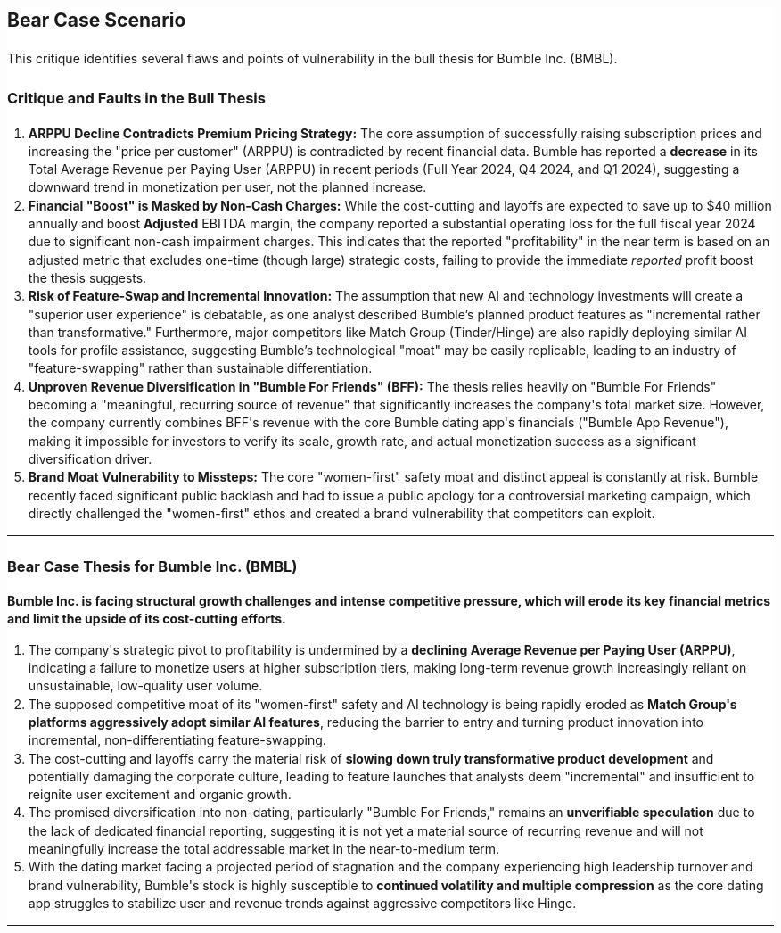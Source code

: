 
## Bear Case Scenario

This critique identifies several flaws and points of vulnerability in the bull thesis for Bumble Inc. (BMBL).

### Critique and Faults in the Bull Thesis

1.  **ARPPU Decline Contradicts Premium Pricing Strategy:** The core assumption of successfully raising subscription prices and increasing the "price per customer" (ARPPU) is contradicted by recent financial data. Bumble has reported a **decrease** in its Total Average Revenue per Paying User (ARPPU) in recent periods (Full Year 2024, Q4 2024, and Q1 2024), suggesting a downward trend in monetization per user, not the planned increase.
2.  **Financial "Boost" is Masked by Non-Cash Charges:** While the cost-cutting and layoffs are expected to save up to $40 million annually and boost **Adjusted** EBITDA margin, the company reported a substantial operating loss for the full fiscal year 2024 due to significant non-cash impairment charges. This indicates that the reported "profitability" in the near term is based on an adjusted metric that excludes one-time (though large) strategic costs, failing to provide the immediate *reported* profit boost the thesis suggests.
3.  **Risk of Feature-Swap and Incremental Innovation:** The assumption that new AI and technology investments will create a "superior user experience" is debatable, as one analyst described Bumble’s planned product features as "incremental rather than transformative." Furthermore, major competitors like Match Group (Tinder/Hinge) are also rapidly deploying similar AI tools for profile assistance, suggesting Bumble’s technological "moat" may be easily replicable, leading to an industry of "feature-swapping" rather than sustainable differentiation.
4.  **Unproven Revenue Diversification in "Bumble For Friends" (BFF):** The thesis relies heavily on "Bumble For Friends" becoming a "meaningful, recurring source of revenue" that significantly increases the company's total market size. However, the company currently combines BFF's revenue with the core Bumble dating app's financials ("Bumble App Revenue"), making it impossible for investors to verify its scale, growth rate, and actual monetization success as a significant diversification driver.
5.  **Brand Moat Vulnerability to Missteps:** The core "women-first" safety moat and distinct appeal is constantly at risk. Bumble recently faced significant public backlash and had to issue a public apology for a controversial marketing campaign, which directly challenged the "women-first" ethos and created a brand vulnerability that competitors can exploit.

***

### Bear Case Thesis for Bumble Inc. (BMBL)

**Bumble Inc. is facing structural growth challenges and intense competitive pressure, which will erode its key financial metrics and limit the upside of its cost-cutting efforts.**

1.  The company's strategic pivot to profitability is undermined by a **declining Average Revenue per Paying User (ARPPU)**, indicating a failure to monetize users at higher subscription tiers, making long-term revenue growth increasingly reliant on unsustainable, low-quality user volume.
2.  The supposed competitive moat of its "women-first" safety and AI technology is being rapidly eroded as **Match Group's platforms aggressively adopt similar AI features**, reducing the barrier to entry and turning product innovation into incremental, non-differentiating feature-swapping.
3.  The cost-cutting and layoffs carry the material risk of **slowing down truly transformative product development** and potentially damaging the corporate culture, leading to feature launches that analysts deem "incremental" and insufficient to reignite user excitement and organic growth.
4.  The promised diversification into non-dating, particularly "Bumble For Friends," remains an **unverifiable speculation** due to the lack of dedicated financial reporting, suggesting it is not yet a material source of recurring revenue and will not meaningfully increase the total addressable market in the near-to-medium term.
5.  With the dating market facing a projected period of stagnation and the company experiencing high leadership turnover and brand vulnerability, Bumble's stock is highly susceptible to **continued volatility and multiple compression** as the core dating app struggles to stabilize user and revenue trends against aggressive competitors like Hinge.

---